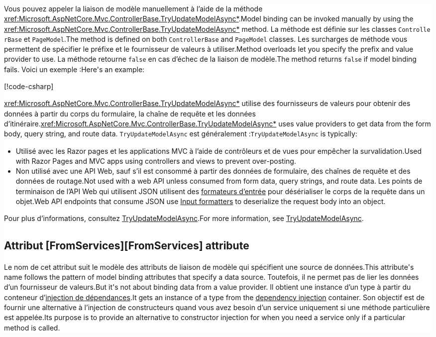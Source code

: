 <span data-ttu-id="74a6d-374">Vous pouvez appeler la liaison de modèle manuellement à l’aide de la méthode <xref:Microsoft.AspNetCore.Mvc.ControllerBase.TryUpdateModelAsync*>.</span><span class="sxs-lookup"><span data-stu-id="74a6d-374">Model binding can be invoked manually by using the <xref:Microsoft.AspNetCore.Mvc.ControllerBase.TryUpdateModelAsync*> method.</span></span> <span data-ttu-id="74a6d-375">La méthode est définie sur les classes `ControllerBase` et `PageModel`.</span><span class="sxs-lookup"><span data-stu-id="74a6d-375">The method is defined on both `ControllerBase` and `PageModel` classes.</span></span> <span data-ttu-id="74a6d-376">Les surcharges de méthode vous permettent de spécifier le préfixe et le fournisseur de valeurs à utiliser.</span><span class="sxs-lookup"><span data-stu-id="74a6d-376">Method overloads let you specify the prefix and value provider to use.</span></span> <span data-ttu-id="74a6d-377">La méthode retourne `false` en cas d’échec de la liaison de modèle.</span><span class="sxs-lookup"><span data-stu-id="74a6d-377">The method returns `false` if model binding fails.</span></span> <span data-ttu-id="74a6d-378">Voici un exemple :</span><span class="sxs-lookup"><span data-stu-id="74a6d-378">Here's an example:</span></span>

[!code-csharp[](model-binding/samples/3.x/ModelBindingSample/Pages/InstructorsWithCollection/Create.cshtml.cs?name=snippet_TryUpdate&highlight=1-4)]

<span data-ttu-id="74a6d-379"><xref:Microsoft.AspNetCore.Mvc.ControllerBase.TryUpdateModelAsync*>  utilise des fournisseurs de valeurs pour obtenir des données à partir du corps du formulaire, la chaîne de requête et les données d’itinéraire.</span><span class="sxs-lookup"><span data-stu-id="74a6d-379"><xref:Microsoft.AspNetCore.Mvc.ControllerBase.TryUpdateModelAsync*>  uses value providers to get data from the form body, query string, and route data.</span></span> <span data-ttu-id="74a6d-380">`TryUpdateModelAsync` est généralement :</span><span class="sxs-lookup"><span data-stu-id="74a6d-380">`TryUpdateModelAsync` is typically:</span></span> 

* <span data-ttu-id="74a6d-381">Utilisé avec les Razor pages et les applications MVC à l’aide de contrôleurs et de vues pour empêcher la survalidation.</span><span class="sxs-lookup"><span data-stu-id="74a6d-381">Used with Razor Pages and MVC apps using controllers and views to prevent over-posting.</span></span>
* <span data-ttu-id="74a6d-382">Non utilisé avec une API Web, sauf s’il est consommé à partir des données de formulaire, des chaînes de requête et des données de routage.</span><span class="sxs-lookup"><span data-stu-id="74a6d-382">Not used with a web API unless consumed from form data, query strings, and route data.</span></span> <span data-ttu-id="74a6d-383">Les points de terminaison de l’API Web qui utilisent JSON utilisent des [formateurs d’entrée](#input-formatters) pour désérialiser le corps de la requête dans un objet.</span><span class="sxs-lookup"><span data-stu-id="74a6d-383">Web API endpoints that consume JSON use [Input formatters](#input-formatters) to deserialize the request body into an object.</span></span>

<span data-ttu-id="74a6d-384">Pour plus d’informations, consultez [TryUpdateModelAsync](xref:data/ef-rp/crud#TryUpdateModelAsync).</span><span class="sxs-lookup"><span data-stu-id="74a6d-384">For more information, see [TryUpdateModelAsync](xref:data/ef-rp/crud#TryUpdateModelAsync).</span></span>

## <a name="fromservices-attribute"></a><span data-ttu-id="74a6d-385">Attribut [FromServices]</span><span class="sxs-lookup"><span data-stu-id="74a6d-385">[FromServices] attribute</span></span>

<span data-ttu-id="74a6d-386">Le nom de cet attribut suit le modèle des attributs de liaison de modèle qui spécifient une source de données.</span><span class="sxs-lookup"><span data-stu-id="74a6d-386">This attribute's name follows the pattern of model binding attributes that specify a data source.</span></span> <span data-ttu-id="74a6d-387">Toutefois, il ne permet pas de lier les données d’un fournisseur de valeurs.</span><span class="sxs-lookup"><span data-stu-id="74a6d-387">But it's not about binding data from a value provider.</span></span> <span data-ttu-id="74a6d-388">Il obtient une instance d’un type à partir du conteneur d’[injection de dépendances](xref:fundamentals/dependency-injection).</span><span class="sxs-lookup"><span data-stu-id="74a6d-388">It gets an instance of a type from the [dependency injection](xref:fundamentals/dependency-injection) container.</span></span> <span data-ttu-id="74a6d-389">Son objectif est de fournir une alternative à l’injection de constructeurs quand vous avez besoin d’un service uniquement si une méthode particulière est appelée.</span><span class="sxs-lookup"><span data-stu-id="74a6d-389">Its purpose is to provide an alternative to constructor injection for when you need a service only if a particular method is called.</span></span>
